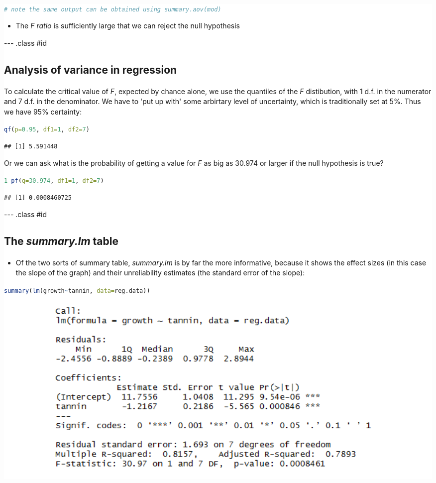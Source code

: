 ```r
# note the same output can be obtained using summary.aov(mod)
```
- The *F ratio* is sufficiently large that we can reject the null hypothesis


---  .class #id 

## Analysis of variance in regression

To calculate the critical value of *F*, expected by chance alone, we use the quantiles of the *F* distibution, with 1 d.f. in the numerator and 7 d.f. in the denominator. We have to 'put up with' some arbirtary level of uncertainty, which is traditionally set at 5%. Thus we have 95% certainty:


```r
qf(p=0.95, df1=1, df2=7)
```

```
## [1] 5.591448
```

Or we can ask what is the probability of getting a value for *F* as big as 30.974 or larger if the null hypothesis is true?

```r
1-pf(q=30.974, df1=1, df2=7)
```

```
## [1] 0.0008460725
```

---  .class #id 

## The *summary.lm* table

- Of the two sorts of summary table, *summary.lm* is by far the more informative, because it shows the effect sizes (in this case the slope of the graph) and their unreliability estimates (the standard error of the slope):


```r
summary(lm(growth~tannin, data=reg.data))
```

<div style='text-align: center;'>
    <img src="assets/img/summary_lm.png" style="height:350px"></img>
</div>
